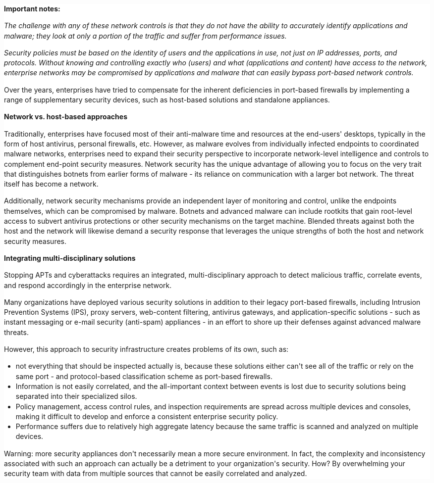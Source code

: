 **Important notes:**

_The challenge with any of these network controls is that they do not have the ability to accurately identify applications and malware; they look at only a portion of the traffic and suffer from performance issues._

_Security policies must be based on the identity of users and the applications in use, not just on IP addresses, ports, and protocols. Without knowing and controlling exactly who (users) and what (applications and content) have access to the network, enterprise networks may be compromised by applications and malware that can easily bypass port-based network controls._

Over the years, enterprises have tried to compensate for the inherent deficiencies in port-based firewalls by implementing a range of supplementary security devices, such as host-based solutions and standalone appliances.

**Network vs. host-based approaches**

Traditionally, enterprises have focused most of their anti-malware time and resources at the end-users' desktops, typically in the form of host antivirus, personal firewalls, etc. However, as malware evolves from individually infected endpoints to coordinated malware networks, enterprises need to expand their security perspective to incorporate network-level intelligence and controls to complement end-point security measures. Network security has the unique advantage of allowing you to focus on the very trait that distinguishes botnets from earlier forms of malware - its reliance on communication with a larger bot network. The threat itself has become a network.

Additionally, network security mechanisms provide an independent layer of monitoring and control, unlike the endpoints themselves, which can be compromised by malware. Botnets and advanced malware can include rootkits that gain root-level access to subvert antivirus protections or other security mechanisms on the target machine. Blended threats against both the host and the network will likewise demand a security response that leverages the unique strengths of both the host and network security measures.

**Integrating multi-disciplinary solutions**

Stopping APTs and cyberattacks requires an integrated, multi-disciplinary approach to detect malicious traffic, correlate events, and respond accordingly in the enterprise network.

Many organizations have deployed various security solutions in addition to their legacy port-based firewalls, including Intrusion Prevention Systems (IPS), proxy servers, web-content filtering, antivirus gateways, and application-specific solutions - such as instant messaging or e-mail security (anti-spam) appliances - in an effort to shore up their defenses against advanced malware threats.

However, this approach to security infrastructure creates problems of its own, such as:

-   not everything that should be inspected actually is, because these solutions either can't see all of the traffic or rely on the same port - and protocol-based classification scheme as port-based firewalls.
-   Information is not easily correlated, and the all-important context between events is lost due to security solutions being separated into their specialized silos.
-   Policy management, access control rules, and inspection requirements are spread across multiple devices and consoles, making it difficult to develop and enforce a consistent enterprise security policy.
-   Performance suffers due to relatively high aggregate latency because the same traffic is scanned and analyzed on multiple devices.

Warning: more security appliances don't necessarily mean a more secure environment. In fact, the complexity and inconsistency associated with such an approach can actually be a detriment to your organization's security. How? By overwhelming your security team with data from multiple sources that cannot be easily correlated and analyzed.
